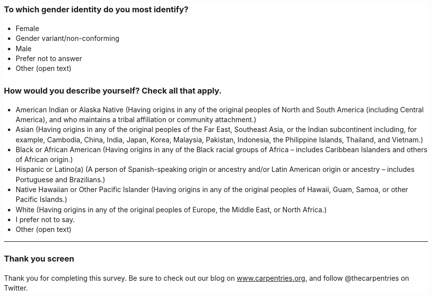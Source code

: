 ### To which gender identity do you most identify? 

- Female 
- Gender variant/non-conforming 
- Male 
- Prefer not to answer 
- Other (open text) 

### How would you describe yourself? Check all that apply. 

- American Indian or Alaska Native (Having origins in any of the original peoples of North and South America (including Central America), and who maintains a tribal affiliation or community attachment.) 
- Asian (Having origins in any of the original peoples of the Far East, Southeast Asia, or the Indian subcontinent including, for example, Cambodia, China, India, Japan, Korea, Malaysia, Pakistan, Indonesia, the Philippine Islands, Thailand, and Vietnam.) 
- Black or African American (Having origins in any of the Black racial groups of Africa – includes Caribbean Islanders and others of African origin.) 
- Hispanic or Latino(a) (A person of Spanish-speaking origin or ancestry and/or Latin American origin or ancestry – includes Portuguese and Brazilians.) 
- Native Hawaiian or Other Pacific Islander (Having origins in any of the original peoples of Hawaii, Guam, Samoa, or other Pacific Islands.) 
- White (Having origins in any of the original peoples of Europe, the Middle East, or North Africa.) 
- I prefer not to say. 
- Other (open text) 

-----------

### Thank you screen 
Thank you for completing this survey. Be sure to check out our blog on www.carpentries.org, and follow @thecarpentries on Twitter.